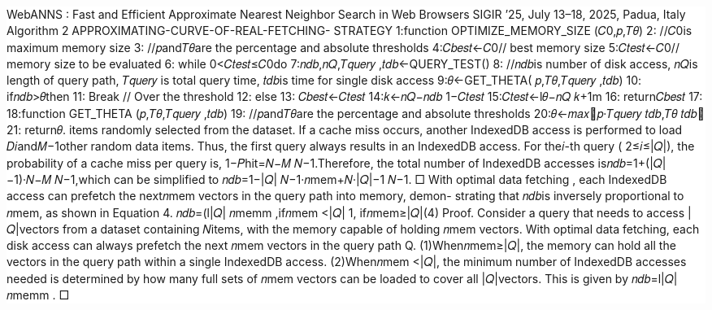 WebANNS : Fast and Efficient Approximate Nearest Neighbor Search in Web Browsers SIGIR ’25, July 13–18, 2025, Padua, Italy
Algorithm 2 APPROXIMATING-CURVE-OF-REAL-FETCHING-
STRATEGY
1:function OPTIMIZE_MEMORY_SIZE (𝐶0,𝑝,𝑇𝜃)
2: //𝐶0is maximum memory size
3: //𝑝and𝑇𝜃are the percentage and absolute thresholds
4:𝐶𝑏𝑒𝑠𝑡←𝐶0// best memory size
5:𝐶𝑡𝑒𝑠𝑡←𝐶0// memory size to be evaluated
6: while 0<𝐶𝑡𝑒𝑠𝑡≤𝐶0do
7:𝑛𝑑𝑏,𝑛𝑄,𝑇𝑞𝑢𝑒𝑟𝑦 ,𝑡𝑑𝑏←QUERY_TEST()
8: //𝑛𝑑𝑏is number of disk access, 𝑛𝑄is length of
query path, 𝑇𝑞𝑢𝑒𝑟𝑦 is total query time, 𝑡𝑑𝑏is time for single
disk access
9:𝜃←GET_THETA( 𝑝,𝑇𝜃,𝑇𝑞𝑢𝑒𝑟𝑦 ,𝑡𝑑𝑏)
10: if𝑛𝑑𝑏>𝜃then
11: Break // Over the threshold
12: else
13: 𝐶𝑏𝑒𝑠𝑡←𝐶𝑡𝑒𝑠𝑡
14:𝑘←𝑛𝑄−𝑛𝑑𝑏
1−𝐶𝑡𝑒𝑠𝑡
15:𝐶𝑡𝑒𝑠𝑡←l𝜃−𝑛𝑄
𝑘+1m
16: return𝐶𝑏𝑒𝑠𝑡
17:
18:function GET_THETA (𝑝,𝑇𝜃,𝑇𝑞𝑢𝑒𝑟𝑦 ,𝑡𝑑𝑏)
19: //𝑝and𝑇𝜃are the percentage and absolute thresholds
20:𝜃←𝑚𝑎𝑥𝑝·𝑇𝑞𝑢𝑒𝑟𝑦
𝑡𝑑𝑏,𝑇𝜃
𝑡𝑑𝑏
21: return𝜃.
items randomly selected from the dataset. If a cache miss occurs,
another IndexedDB access is performed to load 𝐷𝑖and𝑀−1other
random data items.
Thus, the first query always results in an IndexedDB access. For
the𝑖-th query ( 2≤𝑖≤|𝑄|), the probability of a cache miss per
query is, 1−𝑃hit=𝑁−𝑀
𝑁−1.Therefore, the total number of IndexedDB
accesses is𝑛𝑑𝑏=1+(|𝑄|−1)·𝑁−𝑀
𝑁−1,which can be simplified to
𝑛𝑑𝑏=1−|𝑄|
𝑁−1·𝑛mem+𝑁·|𝑄|−1
𝑁−1.
□
With optimal data fetching , each IndexedDB access can prefetch
the next𝑛mem vectors in the query path into memory, demon-
strating that 𝑛𝑑𝑏is inversely proportional to 𝑛mem, as shown in
Equation 4.
𝑛𝑑𝑏=(l|𝑄|
𝑛memm
,if𝑛mem <|𝑄|
1, if𝑛mem≥|𝑄|(4)
Proof. Consider a query that needs to access |𝑄|vectors from a
dataset containing 𝑁items, with the memory capable of holding
𝑛mem vectors. With optimal data fetching, each disk access can
always prefetch the next 𝑛mem vectors in the query path Q.
(1)When𝑛mem≥|𝑄|, the memory can hold all the vectors in
the query path within a single IndexedDB access.
(2)When𝑛mem <|𝑄|, the minimum number of IndexedDB
accesses needed is determined by how many full sets of 𝑛mem
vectors can be loaded to cover all |𝑄|vectors. This is given by
𝑛𝑑𝑏=l|𝑄|
𝑛memm
. □